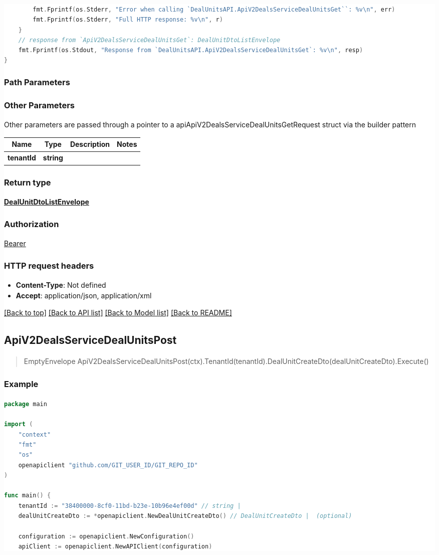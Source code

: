 ```go
		fmt.Fprintf(os.Stderr, "Error when calling `DealUnitsAPI.ApiV2DealsServiceDealUnitsGet``: %v\n", err)
		fmt.Fprintf(os.Stderr, "Full HTTP response: %v\n", r)
	}
	// response from `ApiV2DealsServiceDealUnitsGet`: DealUnitDtoListEnvelope
	fmt.Fprintf(os.Stdout, "Response from `DealUnitsAPI.ApiV2DealsServiceDealUnitsGet`: %v\n", resp)
}
```

### Path Parameters



### Other Parameters

Other parameters are passed through a pointer to a apiApiV2DealsServiceDealUnitsGetRequest struct via the builder pattern


Name | Type | Description  | Notes
------------- | ------------- | ------------- | -------------
 **tenantId** | **string** |  | 

### Return type

[**DealUnitDtoListEnvelope**](DealUnitDtoListEnvelope.md)

### Authorization

[Bearer](../README.md#Bearer)

### HTTP request headers

- **Content-Type**: Not defined
- **Accept**: application/json, application/xml

[[Back to top]](#) [[Back to API list]](../README.md#documentation-for-api-endpoints)
[[Back to Model list]](../README.md#documentation-for-models)
[[Back to README]](../README.md)


## ApiV2DealsServiceDealUnitsPost

> EmptyEnvelope ApiV2DealsServiceDealUnitsPost(ctx).TenantId(tenantId).DealUnitCreateDto(dealUnitCreateDto).Execute()



### Example

```go
package main

import (
	"context"
	"fmt"
	"os"
	openapiclient "github.com/GIT_USER_ID/GIT_REPO_ID"
)

func main() {
	tenantId := "38400000-8cf0-11bd-b23e-10b96e4ef00d" // string | 
	dealUnitCreateDto := *openapiclient.NewDealUnitCreateDto() // DealUnitCreateDto |  (optional)

	configuration := openapiclient.NewConfiguration()
	apiClient := openapiclient.NewAPIClient(configuration)
```